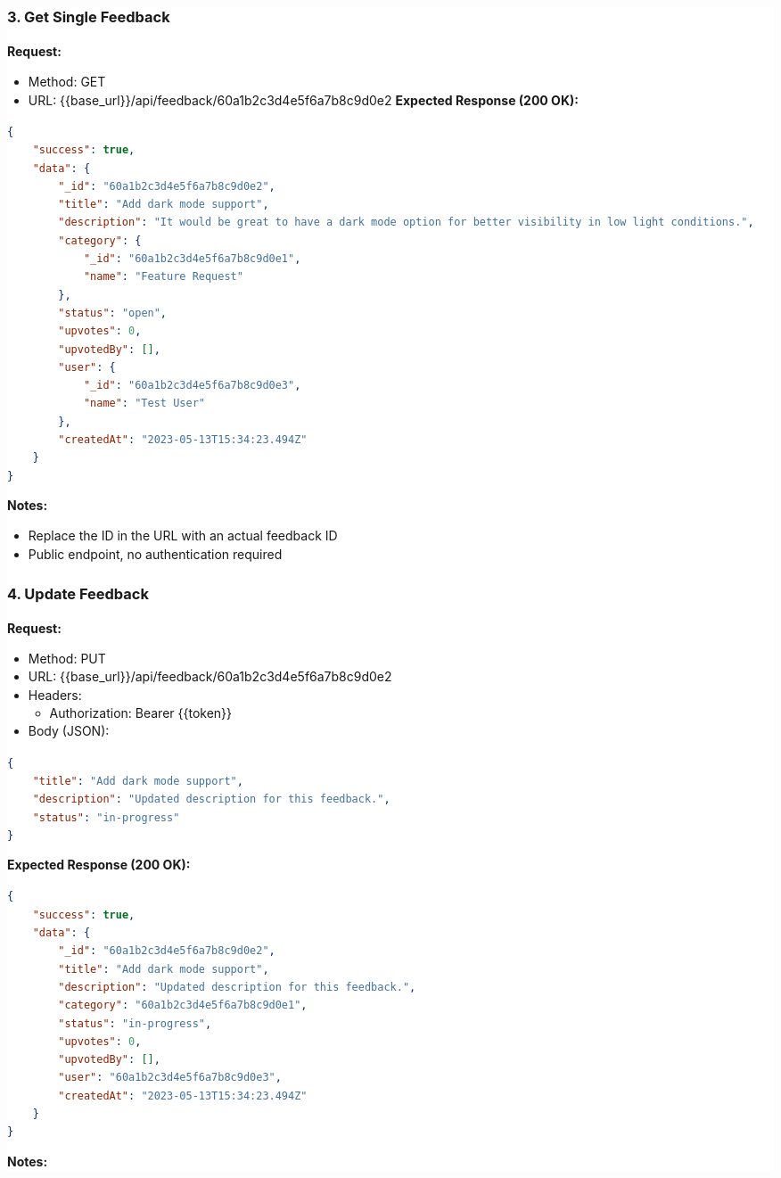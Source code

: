 ### 3. Get Single Feedback
**Request:**
- Method: GET
- URL: {{base_url}}/api/feedback/60a1b2c3d4e5f6a7b8c9d0e2
**Expected Response (200 OK):**
```json
{
    "success": true,
    "data": {
        "_id": "60a1b2c3d4e5f6a7b8c9d0e2",
        "title": "Add dark mode support",
        "description": "It would be great to have a dark mode option for better visibility in low light conditions.",
        "category": {
            "_id": "60a1b2c3d4e5f6a7b8c9d0e1",
            "name": "Feature Request"
        },
        "status": "open",
        "upvotes": 0,
        "upvotedBy": [],
        "user": {
            "_id": "60a1b2c3d4e5f6a7b8c9d0e3",
            "name": "Test User"
        },
        "createdAt": "2023-05-13T15:34:23.494Z"
    }
}
```
**Notes:**
- Replace the ID in the URL with an actual feedback ID
- Public endpoint, no authentication required

### 4. Update Feedback
**Request:**
- Method: PUT
- URL: {{base_url}}/api/feedback/60a1b2c3d4e5f6a7b8c9d0e2
- Headers:
  - Authorization: Bearer {{token}}
- Body (JSON):
```json
{
    "title": "Add dark mode support",
    "description": "Updated description for this feedback.",
    "status": "in-progress"
}
```
**Expected Response (200 OK):**
```json
{
    "success": true,
    "data": {
        "_id": "60a1b2c3d4e5f6a7b8c9d0e2",
        "title": "Add dark mode support",
        "description": "Updated description for this feedback.",
        "category": "60a1b2c3d4e5f6a7b8c9d0e1",
        "status": "in-progress",
        "upvotes": 0,
        "upvotedBy": [],
        "user": "60a1b2c3d4e5f6a7b8c9d0e3",
        "createdAt": "2023-05-13T15:34:23.494Z"
    }
}
```
**Notes:**